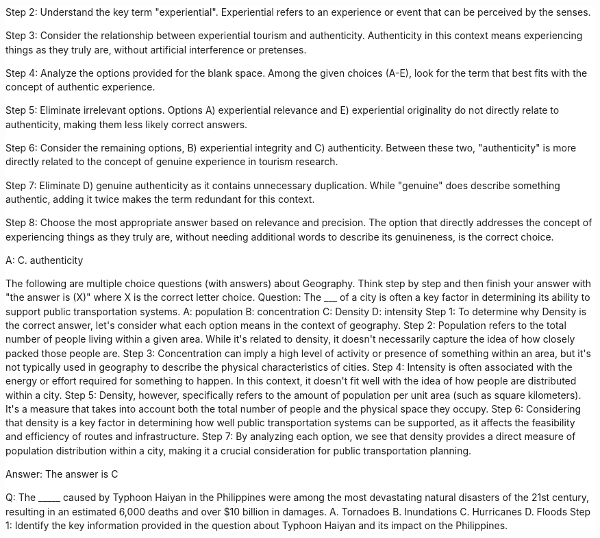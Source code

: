 Step 2: Understand the key term "experiential".
Experiential refers to an experience or event that can be perceived by the senses.

Step 3: Consider the relationship between experiential tourism and authenticity.
Authenticity in this context means experiencing things as they truly are, without artificial interference or pretenses.

Step 4: Analyze the options provided for the blank space.
Among the given choices (A-E), look for the term that best fits with the concept of authentic experience.

Step 5: Eliminate irrelevant options.
Options A) experiential relevance and E) experiential originality do not directly relate to authenticity, making them less likely correct answers.

Step 6: Consider the remaining options, B) experiential integrity and C) authenticity.
Between these two, "authenticity" is more directly related to the concept of genuine experience in tourism research.

Step 7: Eliminate D) genuine authenticity as it contains unnecessary duplication.
While "genuine" does describe something authentic, adding it twice makes the term redundant for this context.

Step 8: Choose the most appropriate answer based on relevance and precision.
The option that directly addresses the concept of experiencing things as they truly are, without needing additional words to describe its genuineness, is the correct choice.

A: C. authenticity<end>

The following are multiple choice questions (with answers) about Geography. Think step by step and then finish your answer with "the answer is (X)" where X is the correct letter choice.
Question: The ___ of a city is often a key factor in determining its ability to support public transportation systems.
A: population
B: concentration
C: Density
D: intensity
<start>Step 1: To determine why Density is the correct answer, let's consider what each option means in the context of geography.
Step 2: Population refers to the total number of people living within a given area. While it's related to density, it doesn't necessarily capture the idea of how closely packed those people are.
Step 3: Concentration can imply a high level of activity or presence of something within an area, but it's not typically used in geography to describe the physical characteristics of cities.
Step 4: Intensity is often associated with the energy or effort required for something to happen. In this context, it doesn't fit well with the idea of how people are distributed within a city.
Step 5: Density, however, specifically refers to the amount of population per unit area (such as square kilometers). It's a measure that takes into account both the total number of people and the physical space they occupy.
Step 6: Considering that density is a key factor in determining how well public transportation systems can be supported, as it affects the feasibility and efficiency of routes and infrastructure.
Step 7: By analyzing each option, we see that density provides a direct measure of population distribution within a city, making it a crucial consideration for public transportation planning.

Answer: The answer is C<end>

Q: The _____ caused by Typhoon Haiyan in the Philippines were among the most devastating natural disasters of the 21st century, resulting in an estimated 6,000 deaths and over $10 billion in damages.
A. Tornadoes
B. Inundations
C. Hurricanes
D. Floods
<start>Step 1: Identify the key information provided in the question about Typhoon Haiyan and its impact on the Philippines.
